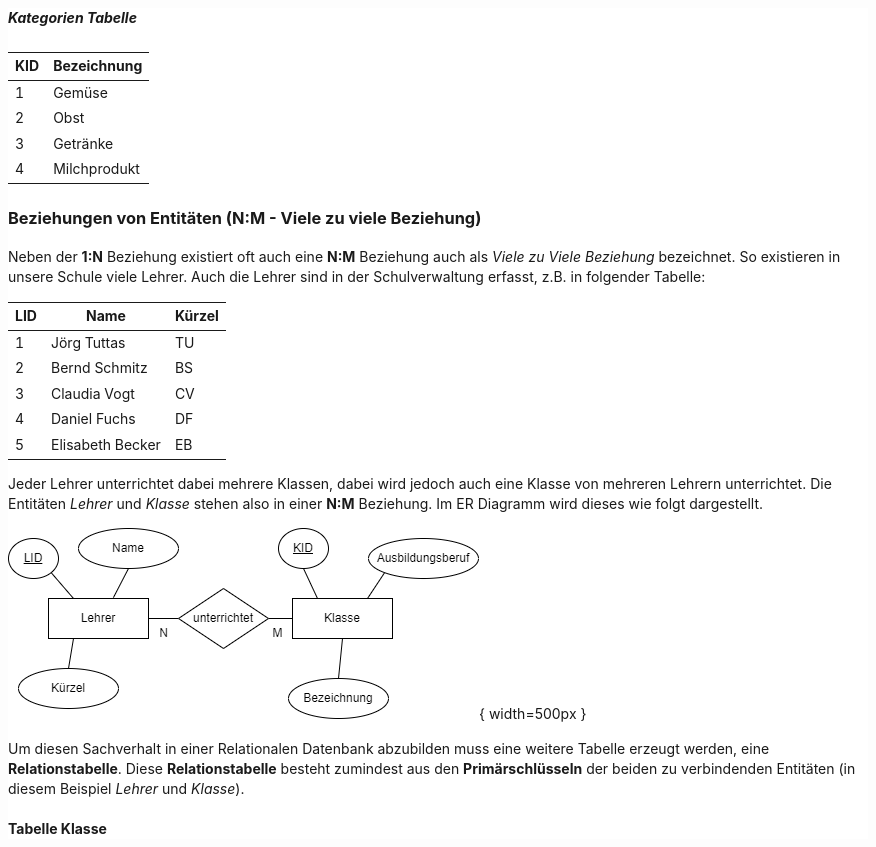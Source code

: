 ##### Kategorien Tabelle

| KID | Bezeichnung  |
|-------------|------------|
| 1           | Gemüse     |
| 2           | Obst       |
| 3           | Getränke   |
| 4           | Milchprodukt|




### Beziehungen von Entitäten (N:M - Viele zu viele Beziehung)

Neben der **1:N** Beziehung existiert oft auch eine **N:M** Beziehung auch als *Viele zu Viele Beziehung* bezeichnet. So existieren in unsere Schule viele Lehrer. Auch die Lehrer sind in der Schulverwaltung erfasst, z.B. in folgender Tabelle:

| LID | Name             | Kürzel |
|----|------------------|--------|
| 1  | Jörg Tuttas      | TU     |
| 2  | Bernd Schmitz    | BS     |
| 3  | Claudia Vogt     | CV     |
| 4  | Daniel Fuchs     | DF     |
| 5  | Elisabeth Becker | EB     |

Jeder Lehrer unterrichtet dabei mehrere Klassen, dabei wird jedoch auch eine Klasse von mehreren Lehrern unterrichtet. Die Entitäten *Lehrer* und *Klasse* stehen also in einer **N:M** Beziehung. Im ER Diagramm wird dieses wie folgt dargestellt.

![ER Diagramm Lehrer / Klasse](images/ER_Lehrer_Klasse.drawio.png){ width=500px }

Um diesen Sachverhalt in einer Relationalen Datenbank abzubilden muss eine weitere Tabelle erzeugt werden, eine **Relationstabelle**. Diese **Relationstabelle** besteht zumindest aus den **Primärschlüsseln** der beiden zu verbindenden Entitäten (in diesem Beispiel *Lehrer* und *Klasse*).

#### Tabelle Klasse

